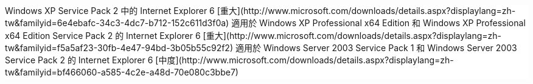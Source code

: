 </tr>
<tr>
<td style="border:1px solid black;">
Windows XP Service Pack 2 中的 Internet Explorer 6
</td>
<td style="border:1px solid black;">
</td>
<td style="border:1px solid black;">
</td>
<td style="border:1px solid black;">
</td>
<td style="border:1px solid black;">
</td>
<td style="border:1px solid black;">
</td>
<td style="border:1px solid black;">
</td>
<td style="border:1px solid black;">
[重大](http://www.microsoft.com/downloads/details.aspx?displaylang=zh-tw&familyid=6e4ebafc-34c3-4dc7-b712-152c611d3f0a)
</td>
</tr>
<tr class="alternateRow">
<td style="border:1px solid black;">
適用於 Windows XP Professional x64 Edition 和 Windows XP Professional x64 Edition Service Pack 2 的 Internet Explorer 6
</td>
<td style="border:1px solid black;">
</td>
<td style="border:1px solid black;">
</td>
<td style="border:1px solid black;">
</td>
<td style="border:1px solid black;">
</td>
<td style="border:1px solid black;">
</td>
<td style="border:1px solid black;">
</td>
<td style="border:1px solid black;">
[重大](http://www.microsoft.com/downloads/details.aspx?displaylang=zh-tw&familyid=f5a5af23-30fb-4e47-94bd-3b05b55c92f2)
</td>
</tr>
<tr>
<td style="border:1px solid black;">
適用於 Windows Server 2003 Service Pack 1 和 Windows Server 2003 Service Pack 2 的 Internet Explorer 6
</td>
<td style="border:1px solid black;">
</td>
<td style="border:1px solid black;">
</td>
<td style="border:1px solid black;">
</td>
<td style="border:1px solid black;">
</td>
<td style="border:1px solid black;">
</td>
<td style="border:1px solid black;">
</td>
<td style="border:1px solid black;">
[中度](http://www.microsoft.com/downloads/details.aspx?displaylang=zh-tw&familyid=bf466060-a585-4c2e-a48d-70e080c3bbe7)
</td>
